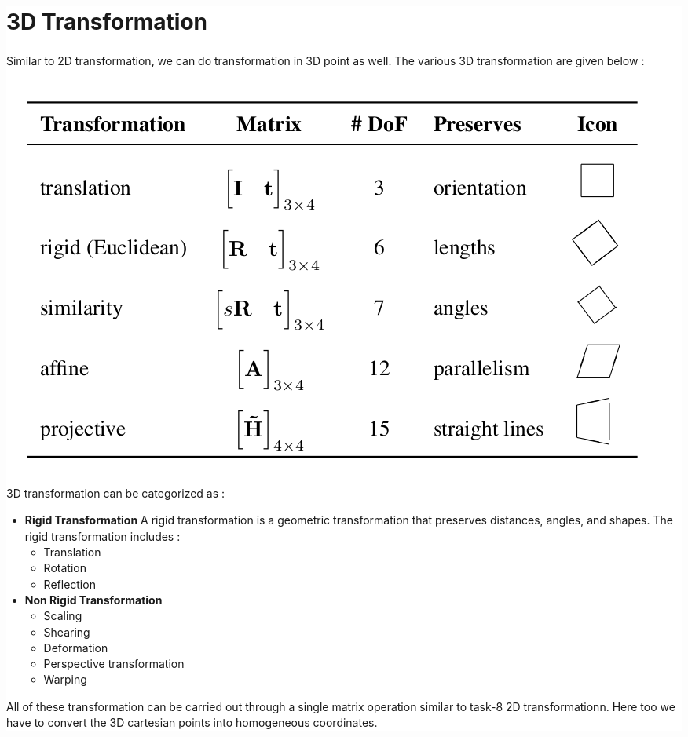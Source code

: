 # 3D Transformation

Similar to 2D transformation, we can do transformation in 3D point as well. The various 3D transformation are given below :

![3d_transformation](./images/3d_transformation.png)

3D transformation can be categorized as :
* **Rigid Transformation**
A rigid transformation is a geometric transformation that preserves distances, angles, and shapes. The rigid transformation includes :
    * Translation
    * Rotation
    * Reflection
* **Non Rigid Transformation**
    * Scaling
    * Shearing
    * Deformation
    * Perspective transformation
    * Warping

All of these transformation can be carried out through a single matrix operation similar to task-8 2D transformationn. Here too we have to convert the 3D cartesian points into homogeneous coordinates.


